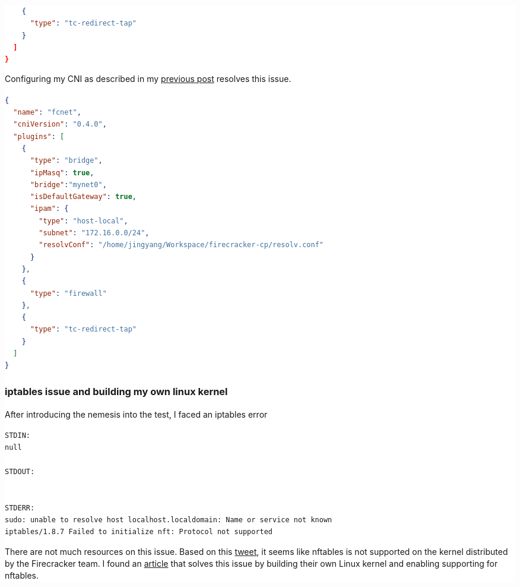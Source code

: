 ```json
    {
      "type": "tc-redirect-tap"
    }
  ]
}
```

Configuring my CNI as described in my [previous post](2024-06-15-firecracker-bridge.md) resolves this issue.

```json
{
  "name": "fcnet",
  "cniVersion": "0.4.0",
  "plugins": [
    {
      "type": "bridge",
      "ipMasq": true,
      "bridge":"mynet0",
      "isDefaultGateway": true,
      "ipam": {
        "type": "host-local",
        "subnet": "172.16.0.0/24",
        "resolvConf": "/home/jingyang/Workspace/firecracker-cp/resolv.conf"
      }
    },
    {
      "type": "firewall"
    },
    {
      "type": "tc-redirect-tap"
    }
  ]
}
```

### iptables issue and building my own linux kernel

After introducing the nemesis into the test, I faced an iptables error

```bash
STDIN:
null

STDOUT:


STDERR:
sudo: unable to resolve host localhost.localdomain: Name or service not known
iptables/1.8.7 Failed to initialize nft: Protocol not supported
```

There are not much resources on this issue. Based on this [tweet](https://x.com/iximiuz/status/1610401406002814976), it seems like nftables is not supported on the kernel distributed by the Firecracker team. I found an [article](https://forum.opennebula.io/t/enable-nftables-in-firecracker-default-5-10-kernel-config/11985) that solves this issue by building their own Linux kernel and enabling supporting for nftables.

